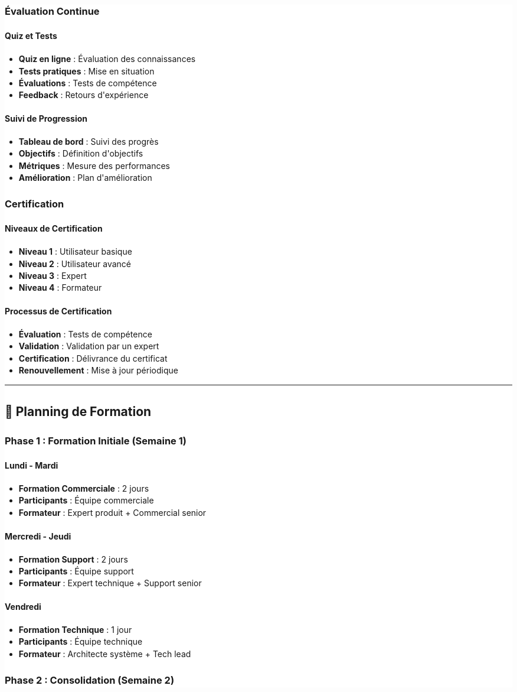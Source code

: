 ### **Évaluation Continue**

#### **Quiz et Tests**
- **Quiz en ligne** : Évaluation des connaissances
- **Tests pratiques** : Mise en situation
- **Évaluations** : Tests de compétence
- **Feedback** : Retours d'expérience

#### **Suivi de Progression**
- **Tableau de bord** : Suivi des progrès
- **Objectifs** : Définition d'objectifs
- **Métriques** : Mesure des performances
- **Amélioration** : Plan d'amélioration

### **Certification**

#### **Niveaux de Certification**
- **Niveau 1** : Utilisateur basique
- **Niveau 2** : Utilisateur avancé
- **Niveau 3** : Expert
- **Niveau 4** : Formateur

#### **Processus de Certification**
- **Évaluation** : Tests de compétence
- **Validation** : Validation par un expert
- **Certification** : Délivrance du certificat
- **Renouvellement** : Mise à jour périodique

---

## 📅 Planning de Formation

### **Phase 1 : Formation Initiale (Semaine 1)**

#### **Lundi - Mardi**
- **Formation Commerciale** : 2 jours
- **Participants** : Équipe commerciale
- **Formateur** : Expert produit + Commercial senior

#### **Mercredi - Jeudi**
- **Formation Support** : 2 jours
- **Participants** : Équipe support
- **Formateur** : Expert technique + Support senior

#### **Vendredi**
- **Formation Technique** : 1 jour
- **Participants** : Équipe technique
- **Formateur** : Architecte système + Tech lead

### **Phase 2 : Consolidation (Semaine 2)**
